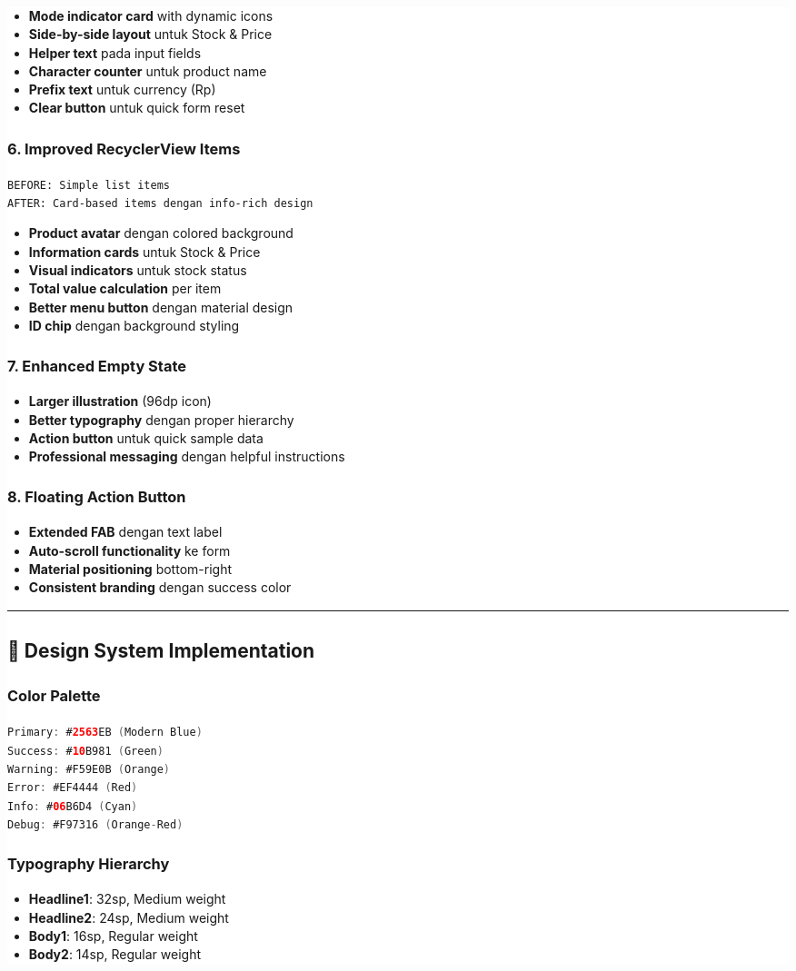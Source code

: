 - **Mode indicator card** with dynamic icons
- **Side-by-side layout** untuk Stock & Price
- **Helper text** pada input fields
- **Character counter** untuk product name
- **Prefix text** untuk currency (Rp)
- **Clear button** untuk quick form reset

### **6. Improved RecyclerView Items**

```xml
BEFORE: Simple list items
AFTER: Card-based items dengan info-rich design
```

- **Product avatar** dengan colored background
- **Information cards** untuk Stock & Price
- **Visual indicators** untuk stock status
- **Total value calculation** per item
- **Better menu button** dengan material design
- **ID chip** dengan background styling

### **7. Enhanced Empty State**

- **Larger illustration** (96dp icon)
- **Better typography** dengan proper hierarchy
- **Action button** untuk quick sample data
- **Professional messaging** dengan helpful instructions

### **8. Floating Action Button**

- **Extended FAB** dengan text label
- **Auto-scroll functionality** ke form
- **Material positioning** bottom-right
- **Consistent branding** dengan success color

---

## 🎨 **Design System Implementation**

### **Color Palette**

```kotlin
Primary: #2563EB (Modern Blue)
Success: #10B981 (Green)
Warning: #F59E0B (Orange)
Error: #EF4444 (Red)
Info: #06B6D4 (Cyan)
Debug: #F97316 (Orange-Red)
```

### **Typography Hierarchy**

- **Headline1**: 32sp, Medium weight
- **Headline2**: 24sp, Medium weight
- **Body1**: 16sp, Regular weight
- **Body2**: 14sp, Regular weight
